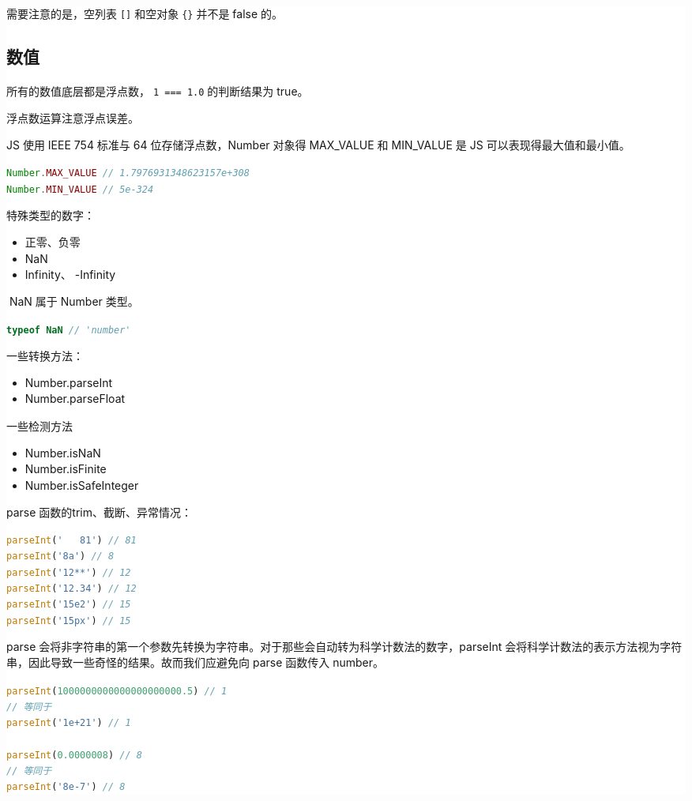 需要注意的是，空列表 `[]` 和空对象 `{}` 并不是 false 的。

## 数值

所有的数值底层都是浮点数， `1 === 1.0` 的判断结果为 true。

浮点数运算注意浮点误差。

JS 使用 IEEE 754 标准与 64 位存储浮点数，Number 对象得 MAX_VALUE 和 MIN_VALUE 是 JS 可以表现得最大值和最小值。

```javascript
Number.MAX_VALUE // 1.7976931348623157e+308
Number.MIN_VALUE // 5e-324
```

特殊类型的数字：

- 正零、负零
- NaN
- Infinity、 -Infinity

 NaN 属于 Number 类型。

```javascript
typeof NaN // 'number'
```

一些转换方法：

- Number.parseInt
- Number.parseFloat

一些检测方法

- Number.isNaN
- Number.isFinite
- Number.isSafeInteger

parse 函数的trim、截断、异常情况：

```javascript
parseInt('   81') // 81
parseInt('8a') // 8
parseInt('12**') // 12
parseInt('12.34') // 12
parseInt('15e2') // 15
parseInt('15px') // 15
```

parse 会将非字符串的第一个参数先转换为字符串。对于那些会自动转为科学计数法的数字，parseInt 会将科学计数法的表示方法视为字符串，因此导致一些奇怪的结果。故而我们应避免向 parse 函数传入 number。

```javascript
parseInt(1000000000000000000000.5) // 1
// 等同于
parseInt('1e+21') // 1

parseInt(0.0000008) // 8
// 等同于
parseInt('8e-7') // 8
```
